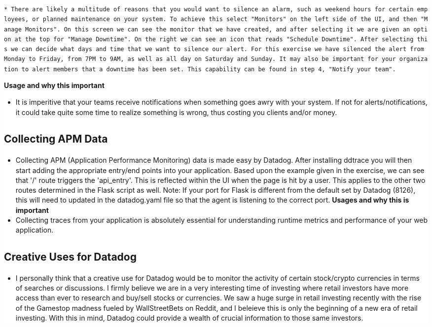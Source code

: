     * There are likely a multitude of reasons that you would want to silence an alarm, such as weekend hours for certain employees, or planned maintenance on your system. To achieve this select "Monitors" on the left side of the UI, and then "Manage Monitors". On this screen we can see the monitor that we have created, and after selecting it we are given an option at the top for "Manage Downtime". On the right we can see an icon that reads "Schedule Downtime". After selecting this we can decide what days and time that we want to silence our alert. For this exercise we have silenced the alert from Monday to Friday, from 7PM to 9AM, as well as all day on Saturday and Sunday. It may also be important for your organization to alert members that a downtime has been set. This capability can be found in step 4, "Notify your team". 
**Usage and why this important**
* It is imperitive that your teams receive notifications when something goes awry with your system. If not for alerts/notifications, it could take quite some time to realize something is wrong, thus costing you clients and/or money.

## Collecting APM Data
* Collecting APM (Application Performance Monitoring) data is made easy by Datadog. After installing ddtrace you will then start adding the appropriate entry/end points into your application. Based upon the example given in the exercise, we can see that '/' route triggers the 'api_entry'. This is reflected within the UI when the page is hit by a user. This applies to the  other two routes determined in the Flask script as well. Note: If your port for Flask is different from the default set by Datadog (8126), this will need  to updated in the datadog.yaml file so that the agent is listening to the correct port. 
**Usages and why this is important**
* Collecting traces from your application is absolutely essential for understanding runtime metrics and performance of your web application. 

## Creative Uses for Datadog
* I personally think that a creative use for Datadog would be to monitor the activity of certain stock/crypto currencies in terms of searches or discussions. I firmly believe we are in a very interesting time of investing where retail investors have more access than ever to research and buy/sell stocks or currencies. We saw a huge surge in retail investing recently with the rise of the Gamestop madness fueled by WallStreetBets on Reddit, and I beleieve this is only the beginning of a new era of retail investing. With this in mind, Datadog could provide a wealth of crucial information to those same investors. 
